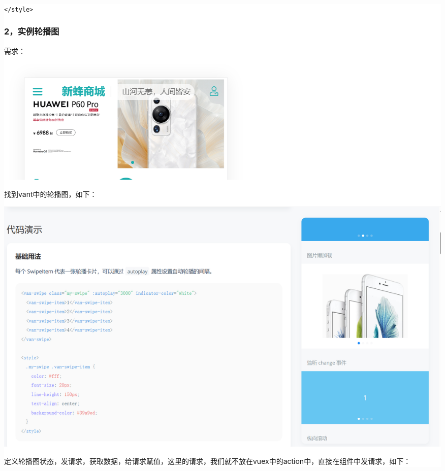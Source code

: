 ```vue
</style>
```

### 2，实例轮播图

需求：

![1698655236807](./assets/1698655236807.png)

找到vant中的轮播图，如下：

![1698655346219](./assets/1698655346219.png)

定义轮播图状态，发请求，获取数据，给请求赋值，这里的请求，我们就不放在vuex中的action中，直接在组件中发请求，如下：

